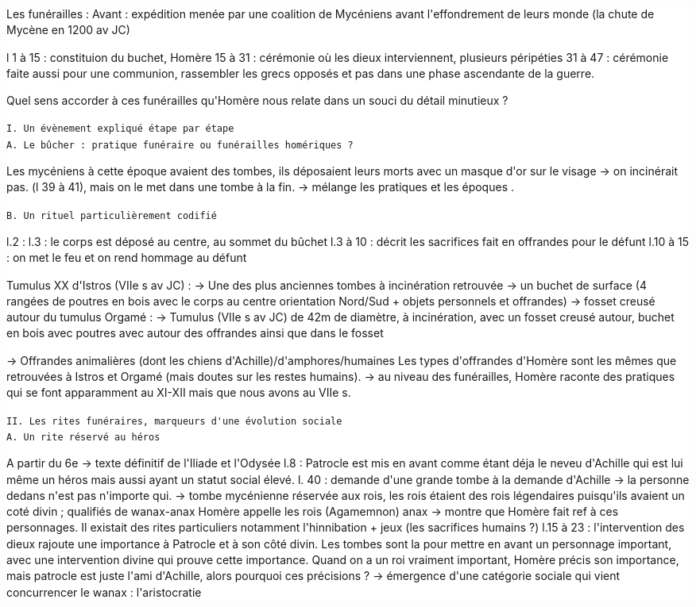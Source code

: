 Les funérailles : 
Avant : expédition menée par une coalition de Mycéniens avant l'effondrement de leurs monde (la chute de Mycène en 1200 av JC)

l 1 à 15 : constituion du buchet, Homère 
15 à 31 : cérémonie où les dieux interviennent, plusieurs péripéties 
31 à 47 : cérémonie faite aussi pour une communion, rassembler les grecs opposés et pas dans une phase ascendante de la guerre. 

Quel sens accorder à ces funérailles qu'Homère nous relate dans un souci du détail minutieux ? 

	I. Un évènement expliqué étape par étape 
	A. Le bûcher : pratique funéraire ou funérailles homériques ? 

Les mycéniens à cette époque avaient des tombes, ils déposaient leurs morts avec un masque d'or sur le visage -> on incinérait pas. 
(l 39 à 41), mais on le met dans une tombe à la fin. -> mélange les pratiques et les époques .

 	B. Un rituel particulièrement codifié 
	
l.2 : 
l.3 : le corps est déposé au centre, au sommet du bûchet
l.3 à 10 : décrit les sacrifices fait en offrandes pour le défunt
l.10 à 15 : on met le feu et on rend hommage au défunt 

Tumulus XX d'Istros (VIIe s av JC) : 
-> Une des plus anciennes tombes à incinération retrouvée 
-> un buchet de surface (4 rangées de poutres en bois avec le corps au centre orientation Nord/Sud + objets personnels et offrandes)
-> fosset creusé autour du tumulus
Orgamé : 
-> Tumulus (VIIe s av JC) de 42m de diamètre, à incinération, avec un fosset creusé autour, buchet en bois avec poutres avec autour des offrandes ainsi que dans le fosset

-> Offrandes animalières (dont les chiens d'Achille)/d'amphores/humaines
Les types d'offrandes d'Homère sont les mêmes que retrouvées à Istros et Orgamé (mais doutes sur les restes humains). 
-> au niveau des funérailles, Homère raconte des pratiques qui se font apparamment au XI-XII mais que nous avons au VIIe s. 

	II. Les rites funéraires, marqueurs d'une évolution sociale
	A. Un rite réservé au héros 

A partir du 6e -> texte définitif de l'Iliade et l'Odysée
l.8 : Patrocle est mis en avant comme étant déja le neveu d'Achille qui est lui même un héros mais aussi ayant un statut social élevé. 
l. 40 : demande d'une grande tombe à la demande d'Achille -> la personne dedans n'est pas n'importe qui.
-> tombe mycénienne réservée aux rois, les rois étaient des rois légendaires puisqu'ils avaient un coté divin ; qualifiés de wanax-anax
Homère appelle les rois (Agamemnon) anax -> montre que Homère fait ref à ces personnages. 
Il existait des rites particuliers notamment l'hinnibation + jeux (les sacrifices humains ?)
l.15 à 23 : l'intervention des dieux rajoute une importance à Patrocle et à son côté divin. 
Les tombes sont la pour mettre en avant un personnage important, avec une intervention divine qui prouve cette importance. 
Quand on a un roi vraiment important, Homère précis son importance, mais patrocle est juste l'ami d'Achille, alors pourquoi ces précisions ? 
-> émergence d'une catégorie sociale qui vient concurrencer le wanax : l'aristocratie
